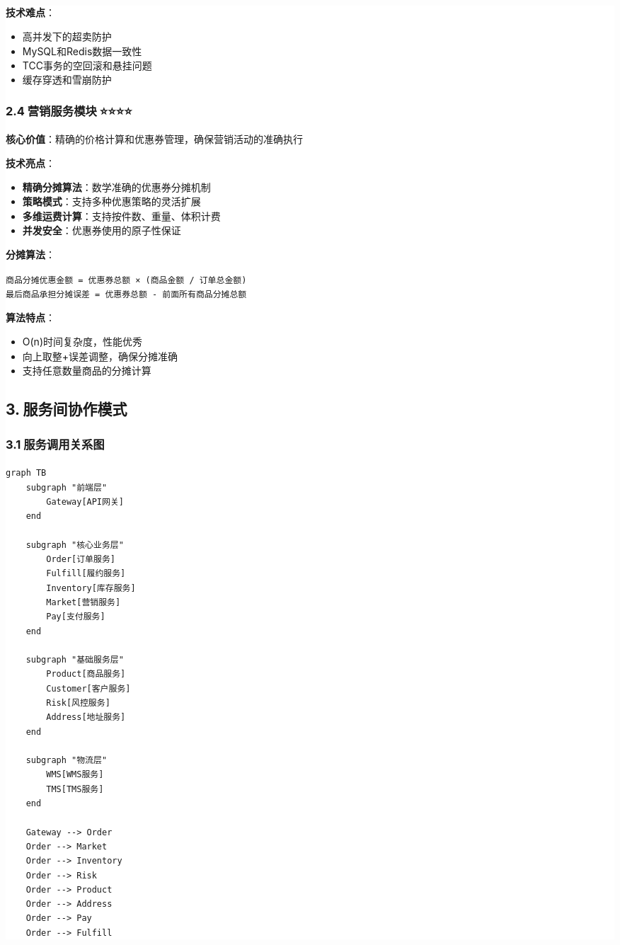 **技术难点**：
- 高并发下的超卖防护
- MySQL和Redis数据一致性
- TCC事务的空回滚和悬挂问题
- 缓存穿透和雪崩防护

### 2.4 营销服务模块 ⭐⭐⭐⭐

**核心价值**：精确的价格计算和优惠券管理，确保营销活动的准确执行

**技术亮点**：
- **精确分摊算法**：数学准确的优惠券分摊机制
- **策略模式**：支持多种优惠策略的灵活扩展
- **多维运费计算**：支持按件数、重量、体积计费
- **并发安全**：优惠券使用的原子性保证

**分摊算法**：
```
商品分摊优惠金额 = 优惠券总额 × (商品金额 / 订单总金额)
最后商品承担分摊误差 = 优惠券总额 - 前面所有商品分摊总额
```

**算法特点**：
- O(n)时间复杂度，性能优秀
- 向上取整+误差调整，确保分摊准确
- 支持任意数量商品的分摊计算

## 3. 服务间协作模式

### 3.1 服务调用关系图

```mermaid
graph TB
    subgraph "前端层"
        Gateway[API网关]
    end
    
    subgraph "核心业务层"
        Order[订单服务]
        Fulfill[履约服务]
        Inventory[库存服务]
        Market[营销服务]
        Pay[支付服务]
    end
    
    subgraph "基础服务层"
        Product[商品服务]
        Customer[客户服务]
        Risk[风控服务]
        Address[地址服务]
    end
    
    subgraph "物流层"
        WMS[WMS服务]
        TMS[TMS服务]
    end
    
    Gateway --> Order
    Order --> Market
    Order --> Inventory
    Order --> Risk
    Order --> Product
    Order --> Address
    Order --> Pay
    Order --> Fulfill
```